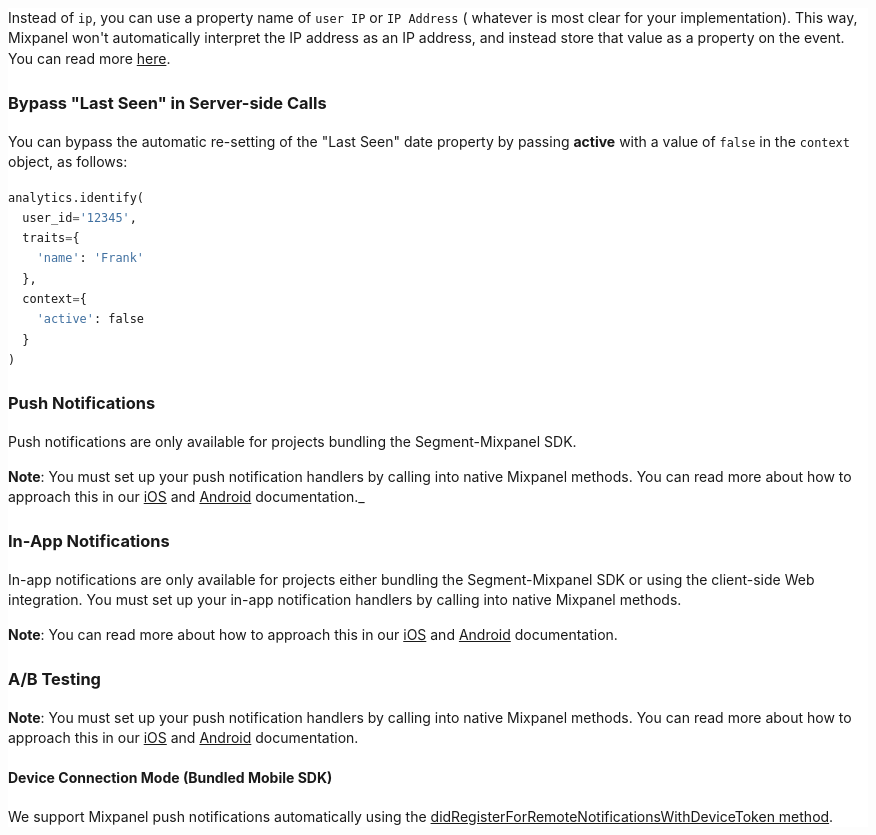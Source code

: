 Instead of `ip`, you can use a property name of `user IP` or `IP Address` ( whatever is most clear for your implementation). This way, Mixpanel won't automatically interpret the IP address as an IP address, and instead store that value as a property on the event. You can read more [here](https://mixpanel.com/help/reference/http#tracking-events).


### Bypass "Last Seen" in Server-side Calls

You can bypass the automatic re-setting of the "Last Seen" date property by passing **active** with a value of `false` in the `context` object, as follows:

```python
analytics.identify(
  user_id='12345',
  traits={
    'name': 'Frank'
  },
  context={
    'active': false
  }
)
```

### Push Notifications

Push notifications are only available for projects bundling the Segment-Mixpanel SDK.

**Note**: You must set up your push notification handlers by calling into native Mixpanel methods. You can read more about how to approach this in our [iOS](/docs/connections/sources/catalog/libraries/mobile/ios/#what-if-your-sdk-doesnt-support-feature-x) and [Android](/docs/connections/sources/catalog/libraries/mobile/android/#how-can-i-use-a-destination-specific-feature) documentation._

### In-App Notifications

In-app notifications are only available for projects either bundling the Segment-Mixpanel SDK or using the client-side Web integration. You must set up your in-app notification handlers by calling into native Mixpanel methods.

**Note**: You can read more about how to approach this in our [iOS](/docs/connections/sources/catalog/libraries/mobile/ios/#what-if-your-sdk-doesnt-support-feature-x) and [Android](/docs/connections/sources/catalog/libraries/mobile/android/#how-can-i-use-a-destination-specific-feature) documentation.

### A/B Testing

**Note**: You must set up your push notification handlers by calling into native Mixpanel methods. You can read more about how to approach this in our [iOS](/docs/connections/sources/catalog/libraries/mobile/ios/#what-if-your-sdk-doesnt-support-feature-x) and [Android](/docs/connections/sources/catalog/libraries/mobile/android/#how-can-i-use-a-destination-specific-feature) documentation.

#### Device Connection Mode (Bundled Mobile SDK)

We support Mixpanel push notifications automatically using the [didRegisterForRemoteNotificationsWithDeviceToken method](/docs/connections/sources/catalog/libraries/mobile/ios/#how-do-i-use-push-notifications).
